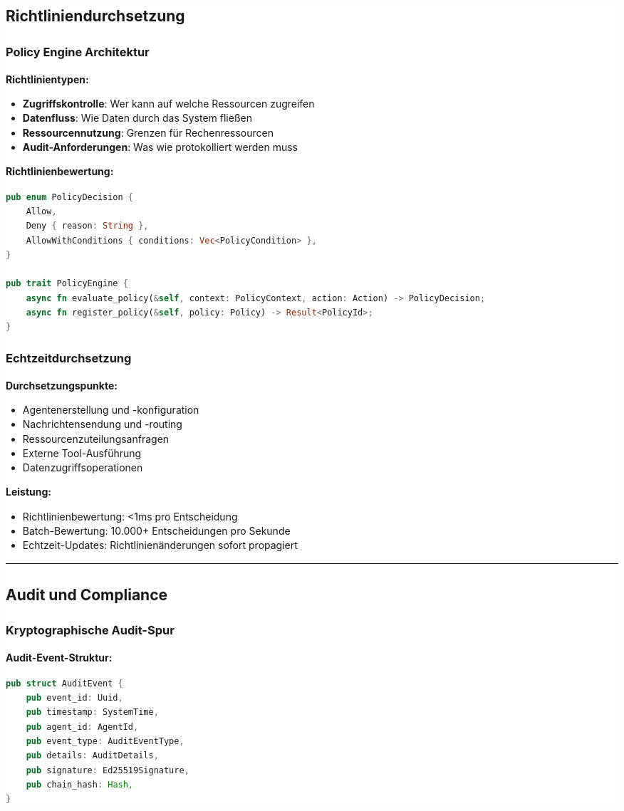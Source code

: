 
## Richtliniendurchsetzung

### Policy Engine Architektur

**Richtlinientypen:**
- **Zugriffskontrolle**: Wer kann auf welche Ressourcen zugreifen
- **Datenfluss**: Wie Daten durch das System fließen
- **Ressourcennutzung**: Grenzen für Rechenressourcen
- **Audit-Anforderungen**: Was wie protokolliert werden muss

**Richtlinienbewertung:**
```rust
pub enum PolicyDecision {
    Allow,
    Deny { reason: String },
    AllowWithConditions { conditions: Vec<PolicyCondition> },
}

pub trait PolicyEngine {
    async fn evaluate_policy(&self, context: PolicyContext, action: Action) -> PolicyDecision;
    async fn register_policy(&self, policy: Policy) -> Result<PolicyId>;
}
```

### Echtzeitdurchsetzung

**Durchsetzungspunkte:**
- Agentenerstellung und -konfiguration
- Nachrichtensendung und -routing
- Ressourcenzuteilungsanfragen
- Externe Tool-Ausführung
- Datenzugriffsoperationen

**Leistung:**
- Richtlinienbewertung: <1ms pro Entscheidung
- Batch-Bewertung: 10.000+ Entscheidungen pro Sekunde
- Echtzeit-Updates: Richtlinienänderungen sofort propagiert

---

## Audit und Compliance

### Kryptographische Audit-Spur

**Audit-Event-Struktur:**
```rust
pub struct AuditEvent {
    pub event_id: Uuid,
    pub timestamp: SystemTime,
    pub agent_id: AgentId,
    pub event_type: AuditEventType,
    pub details: AuditDetails,
    pub signature: Ed25519Signature,
    pub chain_hash: Hash,
}
```
